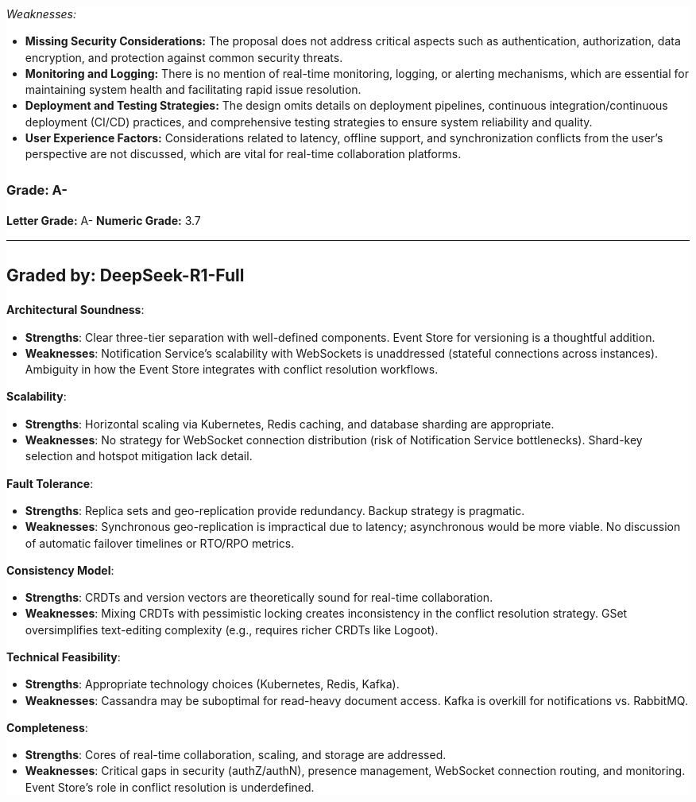 *Weaknesses:*
- **Missing Security Considerations:** The proposal does not address critical aspects such as authentication, authorization, data encryption, and protection against common security threats.
- **Monitoring and Logging:** There is no mention of real-time monitoring, logging, or alerting mechanisms, which are essential for maintaining system health and facilitating rapid issue resolution.
- **Deployment and Testing Strategies:** The design omits details on deployment pipelines, continuous integration/continuous deployment (CI/CD) practices, and comprehensive testing strategies to ensure system reliability and quality.
- **User Experience Factors:** Considerations related to latency, offline support, and synchronization conflicts from the user’s perspective are not discussed, which are vital for real-time collaboration platforms.

### Grade: A-

**Letter Grade:** A-
**Numeric Grade:** 3.7

---

## Graded by: DeepSeek-R1-Full

**Architectural Soundness**:  
- **Strengths**: Clear three-tier separation with well-defined components. Event Store for versioning is a thoughtful addition.  
- **Weaknesses**: Notification Service’s scalability with WebSockets is unaddressed (stateful connections across instances). Ambiguity in how the Event Store integrates with conflict resolution workflows.  

**Scalability**:  
- **Strengths**: Horizontal scaling via Kubernetes, Redis caching, and database sharding are appropriate.  
- **Weaknesses**: No strategy for WebSocket connection distribution (risk of Notification Service bottlenecks). Shard-key selection and hotspot mitigation lack detail.  

**Fault Tolerance**:  
- **Strengths**: Replica sets and geo-replication provide redundancy. Backup strategy is pragmatic.  
- **Weaknesses**: Synchronous geo-replication is impractical due to latency; asynchronous would be more viable. No discussion of automatic failover timelines or RTO/RPO metrics.  

**Consistency Model**:  
- **Strengths**: CRDTs and version vectors are theoretically sound for real-time collaboration.  
- **Weaknesses**: Mixing CRDTs with pessimistic locking creates inconsistency in the conflict resolution strategy. GSet oversimplifies text-editing complexity (e.g., requires richer CRDTs like Logoot).  

**Technical Feasibility**:  
- **Strengths**: Appropriate technology choices (Kubernetes, Redis, Kafka).  
- **Weaknesses**: Cassandra may be suboptimal for read-heavy document access. Kafka is overkill for notifications vs. RabbitMQ.  

**Completeness**:  
- **Strengths**: Cores of real-time collaboration, scaling, and storage are addressed.  
- **Weaknesses**: Critical gaps in security (authZ/authN), presence management, WebSocket connection routing, and monitoring. Event Store’s role in conflict resolution is underdefined.  
